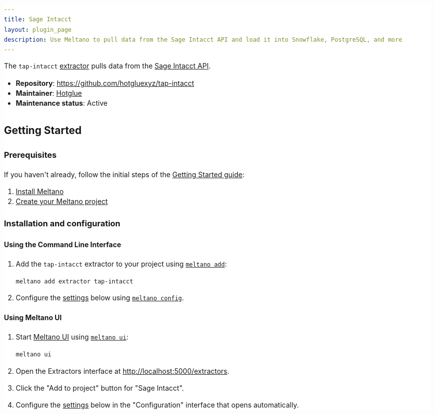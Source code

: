 ```yaml
---
title: Sage Intacct
layout: plugin_page
description: Use Meltano to pull data from the Sage Intacct API and load it into Snowflake, PostgreSQL, and more
---
```



The `tap-intacct` [extractor](https://meltano.com/plugins/extractors/) pulls data from the [Sage Intacct API](https://developer.intacct.com/api/).

- **Repository**: <https://github.com/hotgluexyz/tap-intacct>
- **Maintainer**: [Hotglue](https://hotglue.xyz/)
- **Maintenance status**: Active

## Getting Started

### Prerequisites

If you haven't already, follow the initial steps of the [Getting Started guide](https://docs.meltano.com/getting-started.html):

1. [Install Meltano](https://docs.meltano.com/getting-started.html#install-meltano)
1. [Create your Meltano project](https://docs.meltano.com/getting-started.html#create-your-meltano-project)

### Installation and configuration

#### Using the Command Line Interface

1. Add the `tap-intacct` extractor to your project using [`meltano add`](https://docs.meltano.com/command-line-interface.html#add):

    ```bash
    meltano add extractor tap-intacct
    ```

1. Configure the [settings](#settings) below using [`meltano config`](https://docs.meltano.com/command-line-interface.html#config).

#### Using Meltano UI

1. Start [Meltano UI](https://docs.meltano.com/ui.html) using [`meltano ui`](https://docs.meltano.com/command-line-interface.html#ui):

    ```bash
    meltano ui
    ```

1. Open the Extractors interface at <http://localhost:5000/extractors>.
1. Click the "Add to project" button for "Sage Intacct".
1. Configure the [settings](#settings) below in the "Configuration" interface that opens automatically.
